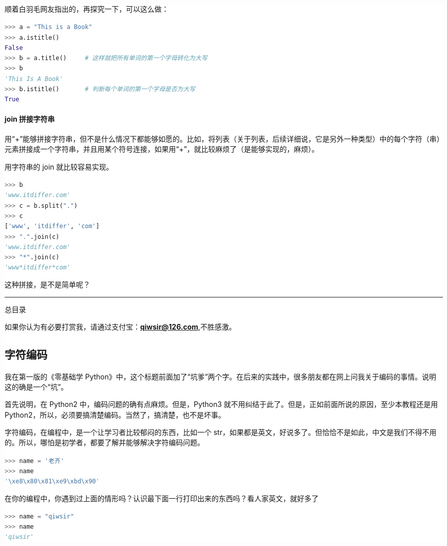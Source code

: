 顺着白羽毛网友指出的，再探究一下，可以这么做：

```py
>>> a = "This is a Book"
>>> a.istitle()
False
>>> b = a.title()     # 这样就把所有单词的第一个字母转化为大写
>>> b
'This Is A Book'
>>> b.istitle()       # 判断每个单词的第一个字母是否为大写
True 
```

#### join 拼接字符串

用“+”能够拼接字符串，但不是什么情况下都能够如愿的。比如，将列表（关于列表，后续详细说，它是另外一种类型）中的每个字符（串）元素拼接成一个字符串，并且用某个符号连接，如果用“+”，就比较麻烦了（是能够实现的，麻烦）。

用字符串的 join 就比较容易实现。

```py
>>> b
'www.itdiffer.com'
>>> c = b.split(".")
>>> c
['www', 'itdiffer', 'com']
>>> ".".join(c)
'www.itdiffer.com'
>>> "*".join(c)
'www*itdiffer*com' 
```

这种拼接，是不是简单呢？

* * *

总目录

如果你认为有必要打赏我，请通过支付宝：**qiwsir@126.com**,不胜感激。

## 字符编码

我在第一版的《零基础学 Python》中，这个标题前面加了“坑爹”两个字。在后来的实践中，很多朋友都在网上问我关于编码的事情。说明这的确是一个“坑”。

首先说明，在 Python2 中，编码问题的确有点麻烦。但是，Python3 就不用纠结于此了。但是，正如前面所说的原因，至少本教程还是用 Python2，所以，必须要搞清楚编码。当然了，搞清楚，也不是坏事。

字符编码，在编程中，是一个让学习者比较郁闷的东西，比如一个 str，如果都是英文，好说多了。但恰恰不是如此，中文是我们不得不用的。所以，哪怕是初学者，都要了解并能够解决字符编码问题。

```py
>>> name = '老齐'
>>> name
'\xe8\x80\x81\xe9\xbd\x90' 
```

在你的编程中，你遇到过上面的情形吗？认识最下面一行打印出来的东西吗？看人家英文，就好多了

```py
>>> name = "qiwsir"
>>> name
'qiwsir' 
```

